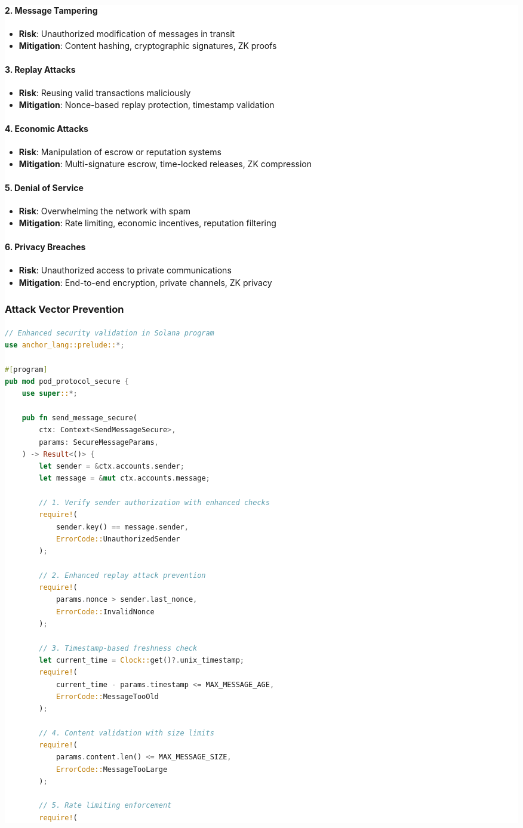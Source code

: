 #### 2. Message Tampering
- **Risk**: Unauthorized modification of messages in transit
- **Mitigation**: Content hashing, cryptographic signatures, ZK proofs

#### 3. Replay Attacks
- **Risk**: Reusing valid transactions maliciously
- **Mitigation**: Nonce-based replay protection, timestamp validation

#### 4. Economic Attacks
- **Risk**: Manipulation of escrow or reputation systems
- **Mitigation**: Multi-signature escrow, time-locked releases, ZK compression

#### 5. Denial of Service
- **Risk**: Overwhelming the network with spam
- **Mitigation**: Rate limiting, economic incentives, reputation filtering

#### 6. Privacy Breaches
- **Risk**: Unauthorized access to private communications
- **Mitigation**: End-to-end encryption, private channels, ZK privacy

### Attack Vector Prevention

```rust
// Enhanced security validation in Solana program
use anchor_lang::prelude::*;

#[program]
pub mod pod_protocol_secure {
    use super::*;
    
    pub fn send_message_secure(
        ctx: Context<SendMessageSecure>,
        params: SecureMessageParams,
    ) -> Result<()> {
        let sender = &ctx.accounts.sender;
        let message = &mut ctx.accounts.message;
        
        // 1. Verify sender authorization with enhanced checks
        require!(
            sender.key() == message.sender,
            ErrorCode::UnauthorizedSender
        );
        
        // 2. Enhanced replay attack prevention
        require!(
            params.nonce > sender.last_nonce,
            ErrorCode::InvalidNonce
        );
        
        // 3. Timestamp-based freshness check
        let current_time = Clock::get()?.unix_timestamp;
        require!(
            current_time - params.timestamp <= MAX_MESSAGE_AGE,
            ErrorCode::MessageTooOld
        );
        
        // 4. Content validation with size limits
        require!(
            params.content.len() <= MAX_MESSAGE_SIZE,
            ErrorCode::MessageTooLarge
        );
        
        // 5. Rate limiting enforcement
        require!(
```